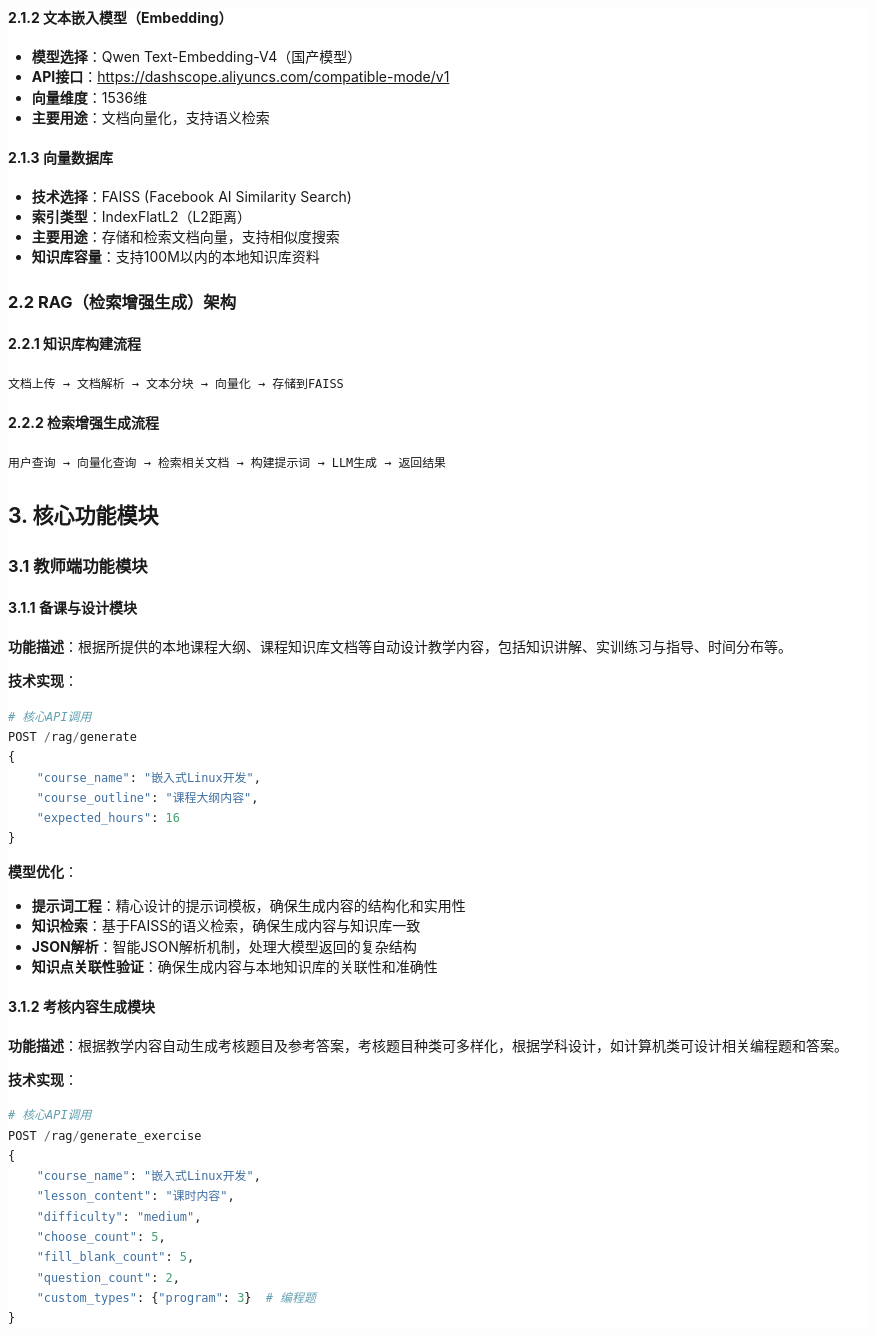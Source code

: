 #### 2.1.2 文本嵌入模型（Embedding）
- **模型选择**：Qwen Text-Embedding-V4（国产模型）
- **API接口**：https://dashscope.aliyuncs.com/compatible-mode/v1
- **向量维度**：1536维
- **主要用途**：文档向量化，支持语义检索

#### 2.1.3 向量数据库
- **技术选择**：FAISS (Facebook AI Similarity Search)
- **索引类型**：IndexFlatL2（L2距离）
- **主要用途**：存储和检索文档向量，支持相似度搜索
- **知识库容量**：支持100M以内的本地知识库资料

### 2.2 RAG（检索增强生成）架构

#### 2.2.1 知识库构建流程
```
文档上传 → 文档解析 → 文本分块 → 向量化 → 存储到FAISS
```

#### 2.2.2 检索增强生成流程
```
用户查询 → 向量化查询 → 检索相关文档 → 构建提示词 → LLM生成 → 返回结果
```

## 3. 核心功能模块

### 3.1 教师端功能模块

#### 3.1.1 备课与设计模块
**功能描述**：根据所提供的本地课程大纲、课程知识库文档等自动设计教学内容，包括知识讲解、实训练习与指导、时间分布等。

**技术实现**：
```python
# 核心API调用
POST /rag/generate
{
    "course_name": "嵌入式Linux开发",
    "course_outline": "课程大纲内容",
    "expected_hours": 16
}
```

**模型优化**：
- **提示词工程**：精心设计的提示词模板，确保生成内容的结构化和实用性
- **知识检索**：基于FAISS的语义检索，确保生成内容与知识库一致
- **JSON解析**：智能JSON解析机制，处理大模型返回的复杂结构
- **知识点关联性验证**：确保生成内容与本地知识库的关联性和准确性

#### 3.1.2 考核内容生成模块
**功能描述**：根据教学内容自动生成考核题目及参考答案，考核题目种类可多样化，根据学科设计，如计算机类可设计相关编程题和答案。

**技术实现**：
```python
# 核心API调用
POST /rag/generate_exercise
{
    "course_name": "嵌入式Linux开发",
    "lesson_content": "课时内容",
    "difficulty": "medium",
    "choose_count": 5,
    "fill_blank_count": 5,
    "question_count": 2,
    "custom_types": {"program": 3}  # 编程题
}
```
